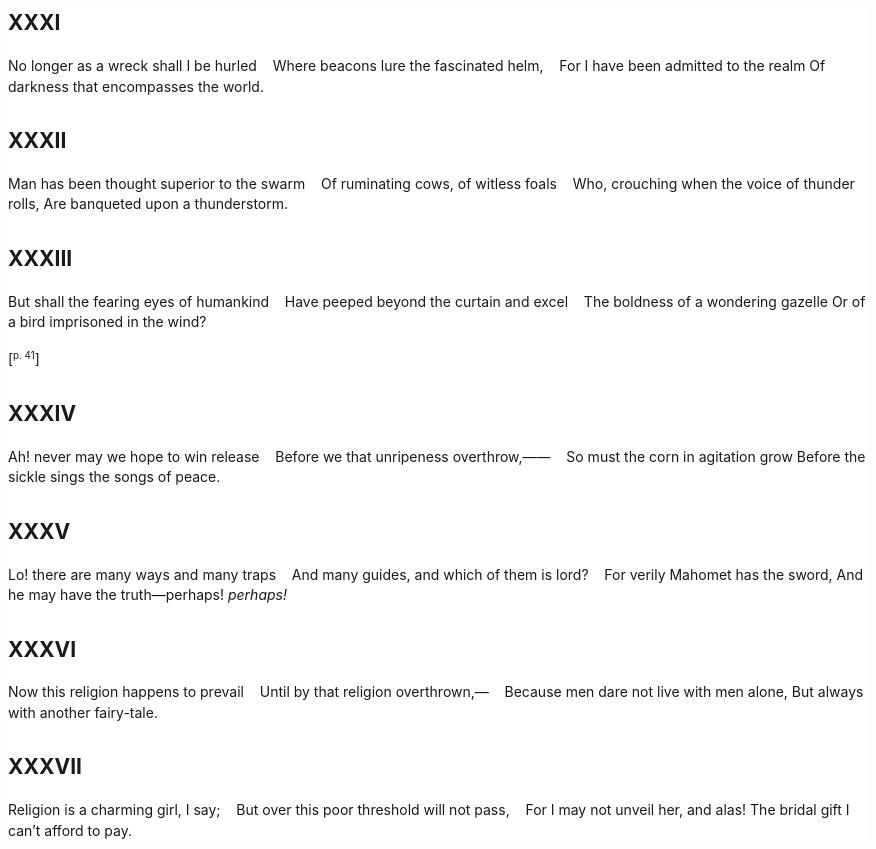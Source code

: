 ## XXXI

No longer as a wreck shall I be hurled
&nbsp;&nbsp;&nbsp;Where beacons lure the fascinated helm,
&nbsp;&nbsp;&nbsp;For I have been admitted to the realm
Of darkness that encompasses the world.

## XXXII

Man has been thought superior to the swarm
&nbsp;&nbsp;&nbsp;Of ruminating cows, of witless foals
&nbsp;&nbsp;&nbsp;Who, crouching when the voice of thunder rolls,
Are banqueted upon a thunderstorm.

## XXXIII

But shall the fearing eyes of humankind
&nbsp;&nbsp;&nbsp;Have peeped beyond the curtain and excel
&nbsp;&nbsp;&nbsp;The boldness of a wondering gazelle
Or of a bird imprisoned in the wind?

<span id="p41">[<sup><small>p. 41</small></sup>]</span>

## XXXIV

Ah! never may we hope to win release
&nbsp;&nbsp;&nbsp;Before we that unripeness overthrow,——
&nbsp;&nbsp;&nbsp;So must the corn in agitation grow
Before the sickle sings the songs of peace.

## XXXV

Lo! there are many ways and many traps
&nbsp;&nbsp;&nbsp;And many guides, and which of them is lord?
&nbsp;&nbsp;&nbsp;For verily Mahomet has the sword,
And he may have the truth—perhaps! _perhaps!_

## XXXVI

Now this religion happens to prevail
&nbsp;&nbsp;&nbsp;Until by that religion overthrown,—
&nbsp;&nbsp;&nbsp;Because men dare not live with men alone,
But always with another fairy-tale.

## XXXVII

Religion is a charming girl, I say;
&nbsp;&nbsp;&nbsp;But over this poor threshold will not pass,
&nbsp;&nbsp;&nbsp;For I may not unveil her, and alas!
The bridal gift I can’t afford to pay.
